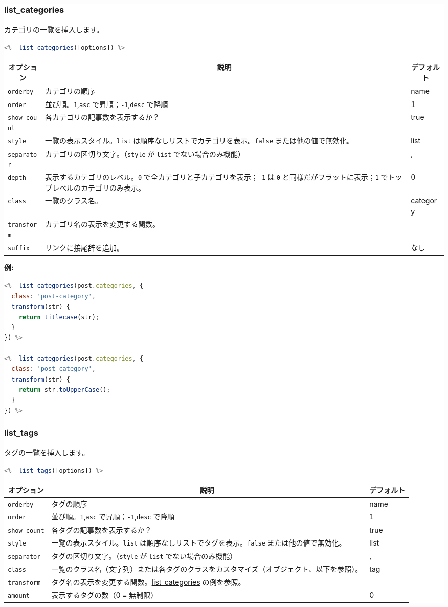 ### list_categories

カテゴリの一覧を挿入します。

```js
<%- list_categories([options]) %>
```

| オプション   | 説明                                                                                                                                       | デフォルト |
| ------------ | ------------------------------------------------------------------------------------------------------------------------------------------ | ---------- |
| `orderby`    | カテゴリの順序                                                                                                                             | name       |
| `order`      | 並び順。`1`,`asc` で昇順；`-1`,`desc` で降順                                                                                               | 1          |
| `show_count` | 各カテゴリの記事数を表示するか？                                                                                                           | true       |
| `style`      | 一覧の表示スタイル。`list` は順序なしリストでカテゴリを表示。`false` または他の値で無効化。                                                | list       |
| `separator`  | カテゴリの区切り文字。（`style` が `list` でない場合のみ機能）                                                                             | ,          |
| `depth`      | 表示するカテゴリのレベル。`0` で全カテゴリと子カテゴリを表示；`-1` は `0` と同様だがフラットに表示；`1` でトップレベルのカテゴリのみ表示。 | 0          |
| `class`      | 一覧のクラス名。                                                                                                                           | category   |
| `transform`  | カテゴリ名の表示を変更する関数。                                                                                                           |
| `suffix`     | リンクに接尾辞を追加。                                                                                                                     | なし       |

**例:**

```js
<%- list_categories(post.categories, {
  class: 'post-category',
  transform(str) {
    return titlecase(str);
  }
}) %>

<%- list_categories(post.categories, {
  class: 'post-category',
  transform(str) {
    return str.toUpperCase();
  }
}) %>
```

### list_tags

タグの一覧を挿入します。

```js
<%- list_tags([options]) %>
```

| オプション   | 説明                                                                                     | デフォルト |
| ------------ | ---------------------------------------------------------------------------------------- | ---------- |
| `orderby`    | タグの順序                                                                               | name       |
| `order`      | 並び順。`1`,`asc` で昇順；`-1`,`desc` で降順                                             | 1          |
| `show_count` | 各タグの記事数を表示するか？                                                             | true       |
| `style`      | 一覧の表示スタイル。`list` は順序なしリストでタグを表示。`false` または他の値で無効化。  | list       |
| `separator`  | タグの区切り文字。（`style` が `list` でない場合のみ機能）                               | ,          |
| `class`      | 一覧のクラス名（文字列）または各タグのクラスをカスタマイズ（オブジェクト、以下を参照）。 | tag        |
| `transform`  | タグ名の表示を変更する関数。[list_categories](#list-categories) の例を参照。             |
| `amount`     | 表示するタグの数（0 = 無制限）                                                           | 0          |

[色キーワード]: http://www.w3.org/TR/css3-color/#svg-color
[Moment.js]: http://momentjs.com/
[Open Graph]: http://ogp.me/